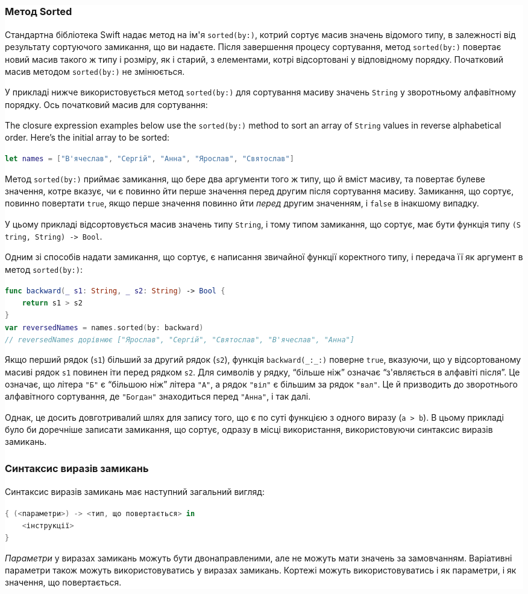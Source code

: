 ### Метод Sorted

Стандартна бібліотека Swift надає метод на ім'я `sorted(by:)`, котрий сортує масив значень відомого типу, в залежності від результату сортуючого замикання, що ви надаєте. Після завершення процесу сортування, метод `sorted(by:)` повертає новий масив такого ж типу і розміру, як і старий, з елементами, котрі відсортовані у відповідному порядку. Початковий масив методом `sorted(by:)` не змінюється.

У прикладі нижче використовується метод `sorted(by:)` для сортування масиву значень `String` у зворотньому алфавітному порядку. Ось початковий масив для сортування:

The closure expression examples below use the `sorted(by:)` method to sort an array of `String` values in reverse alphabetical order. Here’s the initial array to be sorted:

```swift
let names = ["В'ячеслав", "Сергій", "Анна", "Ярослав", "Святослав"]
```

Метод `sorted(by:)` приймає замикання, що бере два аргументи того ж типу, що й вміст масиву, та повертає булеве значення, котре вказує, чи є повинно йти перше значення перед другим після сортування масиву. Замикання, що сортує, повинно повертати `true`, якщо перше значення повинно йти _перед_ другим значенням, і `false` в інакшому випадку.

У цьому прикладі відсортовується масив значень типу `String`, і тому типом замикання, що сортує, має бути функція типу `(String, String) -> Bool`.

Одним зі способів надати замикання, що сортує, є написання звичайної функції коректного типу, і передача її як аргумент в метод `sorted(by:)`:

```swift
func backward(_ s1: String, _ s2: String) -> Bool {
    return s1 > s2
}
var reversedNames = names.sorted(by: backward)
// reversedNames дорівнює ["Ярослав", "Сергій", "Святослав", "В'ячеслав", "Анна"]
```

Якщо перший рядок \(`s1`\) більший за другий рядок \(`s2`\), функція `backward(_:_:)` поверне `true`, вказуючи, що у відсортованому масиві рядок `s1` повинен іти перед рядком `s2`. Для символів у рядку, “більше ніж” означає “з'являється в алфавіті після”. Це означає, що літера `"Б"` є “більшою ніж” літера `"А"`, а рядок `"віл"` є більшим за рядок `"вал"`. Це й призводить до зворотнього алфавітного сортування, де `"Богдан"` знаходиться перед `"Анна"`, і так далі.

Однак, це досить довготривалий шлях для запису того, що є по суті функцією з одного виразу \(`a > b`\). В цьому прикладі було би доречніше записати замикання, що сортує, одразу в місці використання, використовуючи синтаксис виразів замикань.

### Синтаксис виразів замикань

Синтаксис виразів замикань має наступний загальний вигляд:

```swift
{ (<параметри>) -> <тип, що повертається> in
    <інструкції>
}
```

_Параметри_ у виразах замикань можуть бути двонаправленими, але не можуть мати значень за замовчанням. Варіативні параметри також можуть використовуватись у виразах замикань. Кортежі можуть використовуватись і як параметри, і як значення, що повертається.
